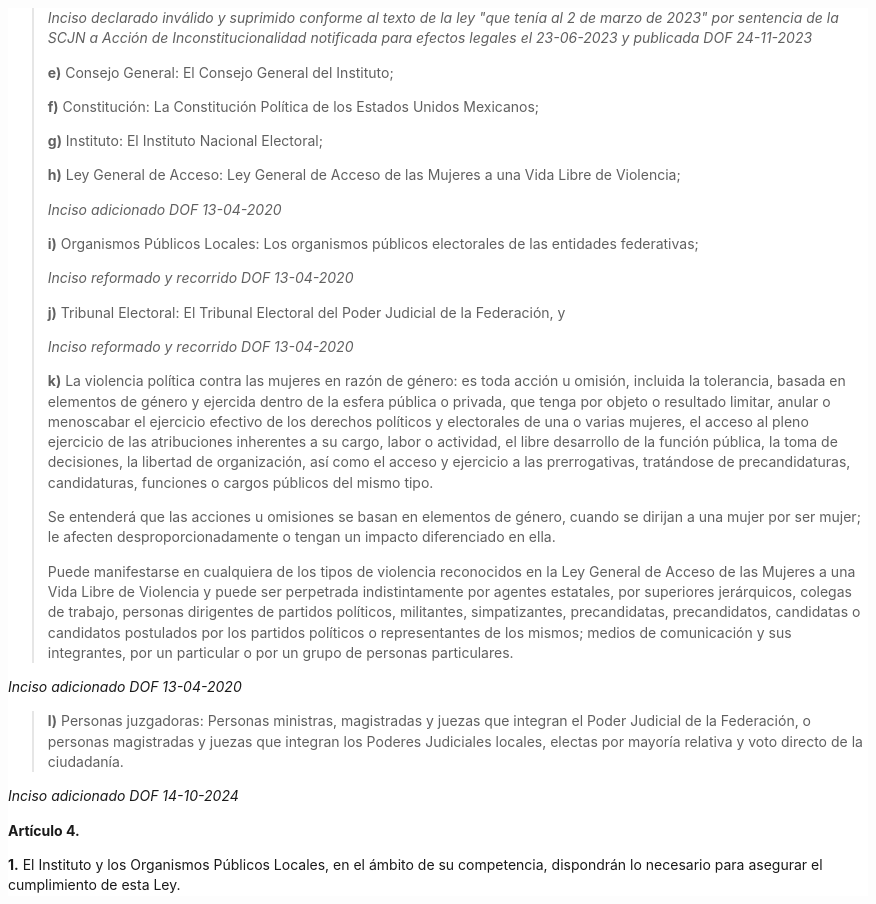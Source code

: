 >
> *Inciso declarado inválido y suprimido conforme al texto de la ley "que tenía al 2 de marzo de 2023" por sentencia de la SCJN a Acción de Inconstitucionalidad notificada para efectos legales el 23-06-2023 y publicada DOF 24-11-2023*
>
> **e)** Consejo General: El Consejo General del Instituto;
>
> **f)** Constitución: La Constitución Política de los Estados Unidos Mexicanos;
>
> **g)** Instituto: El Instituto Nacional Electoral;
>
> **h)** Ley General de Acceso: Ley General de Acceso de las Mujeres a una Vida Libre de Violencia;
>
> *Inciso adicionado DOF 13-04-2020*
>
> **i)** Organismos Públicos Locales: Los organismos públicos electorales de las entidades federativas;
>
> *Inciso reformado y recorrido DOF 13-04-2020*
>
> **j)** Tribunal Electoral: El Tribunal Electoral del Poder Judicial de la Federación, y
>
> *Inciso reformado y recorrido DOF 13-04-2020*
>
> **k)** La violencia política contra las mujeres en razón de género: es toda acción u omisión, incluida la tolerancia, basada en elementos de género y ejercida dentro de la esfera pública o privada, que tenga por objeto o resultado limitar, anular o menoscabar el ejercicio efectivo de los derechos políticos y electorales de una o varias mujeres, el acceso al pleno ejercicio de las atribuciones inherentes a su cargo, labor o actividad, el libre desarrollo de la función pública, la toma de decisiones, la libertad de organización, así como el acceso y ejercicio a las prerrogativas, tratándose de precandidaturas, candidaturas, funciones o cargos públicos del mismo tipo.
>
> Se entenderá que las acciones u omisiones se basan en elementos de género, cuando se dirijan a una mujer por ser mujer; le afecten desproporcionadamente o tengan un impacto diferenciado en ella.
>
> Puede manifestarse en cualquiera de los tipos de violencia reconocidos en la Ley General de Acceso de las Mujeres a una Vida Libre de Violencia y puede ser perpetrada indistintamente por agentes estatales, por superiores jerárquicos, colegas de trabajo, personas dirigentes de partidos políticos, militantes, simpatizantes, precandidatas, precandidatos, candidatas o candidatos postulados por los partidos políticos o representantes de los mismos; medios de comunicación y sus integrantes, por un particular o por un grupo de personas particulares.

*Inciso adicionado DOF 13-04-2020*

> **l)** Personas juzgadoras: Personas ministras, magistradas y juezas que integran el Poder Judicial de la Federación, o personas magistradas y juezas que integran los Poderes Judiciales locales, electas por mayoría relativa y voto directo de la ciudadanía.

*Inciso adicionado DOF 14-10-2024*

**Artículo 4.**

**1.** El Instituto y los Organismos Públicos Locales, en el ámbito de su competencia, dispondrán lo necesario para asegurar el cumplimiento de esta Ley.
